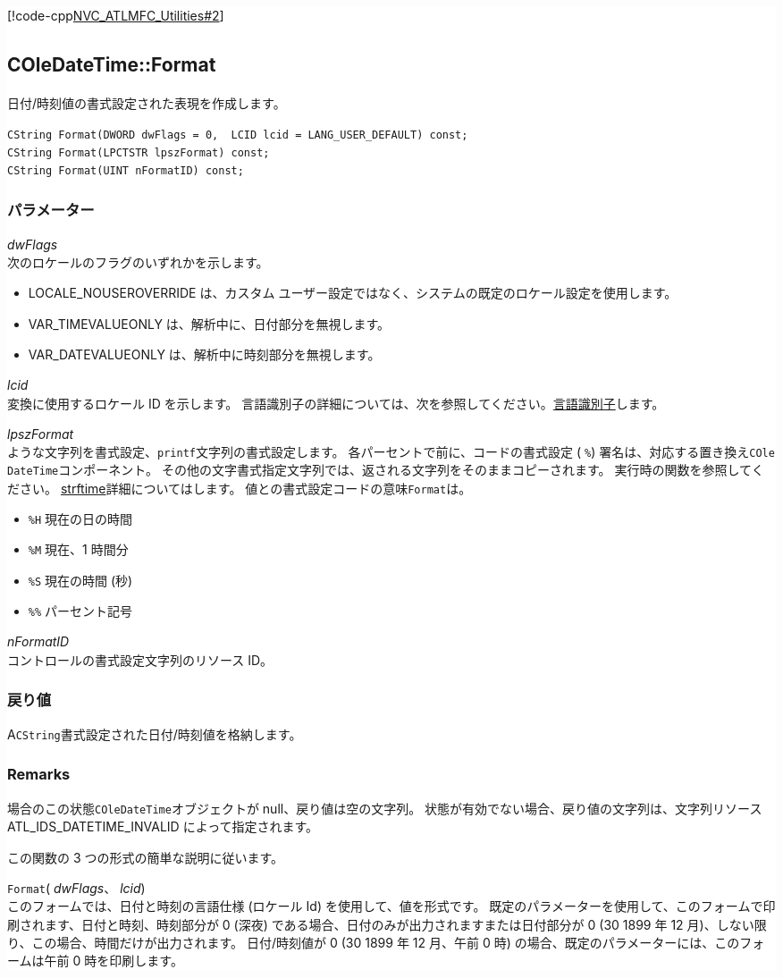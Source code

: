 [!code-cpp[NVC_ATLMFC_Utilities#2](../../atl-mfc-shared/codesnippet/cpp/coledatetime-class_4.cpp)]

##  <a name="format"></a>  COleDateTime::Format

日付/時刻値の書式設定された表現を作成します。

```
CString Format(DWORD dwFlags = 0,  LCID lcid = LANG_USER_DEFAULT) const;
CString Format(LPCTSTR lpszFormat) const;
CString Format(UINT nFormatID) const;
```

### <a name="parameters"></a>パラメーター

*dwFlags*<br/>
次のロケールのフラグのいずれかを示します。

- LOCALE_NOUSEROVERRIDE は、カスタム ユーザー設定ではなく、システムの既定のロケール設定を使用します。

- VAR_TIMEVALUEONLY は、解析中に、日付部分を無視します。

- VAR_DATEVALUEONLY は、解析中に時刻部分を無視します。

*lcid*<br/>
変換に使用するロケール ID を示します。 言語識別子の詳細については、次を参照してください。[言語識別子](/windows/desktop/Intl/language-identifiers)します。

*lpszFormat*<br/>
ような文字列を書式設定、`printf`文字列の書式設定します。 各パーセントで前に、コードの書式設定 ( `%`) 署名は、対応する置き換え`COleDateTime`コンポーネント。 その他の文字書式指定文字列では、返される文字列をそのままコピーされます。 実行時の関数を参照してください。 [strftime](../../c-runtime-library/reference/strftime-wcsftime-strftime-l-wcsftime-l.md)詳細についてはします。 値との書式設定コードの意味`Format`は。

- `%H` 現在の日の時間

- `%M` 現在、1 時間分

- `%S` 現在の時間 (秒)

- `%%` パーセント記号

*nFormatID*<br/>
コントロールの書式設定文字列のリソース ID。

### <a name="return-value"></a>戻り値

A`CString`書式設定された日付/時刻値を格納します。

### <a name="remarks"></a>Remarks

場合のこの状態`COleDateTime`オブジェクトが null、戻り値は空の文字列。 状態が有効でない場合、戻り値の文字列は、文字列リソース ATL_IDS_DATETIME_INVALID によって指定されます。

この関数の 3 つの形式の簡単な説明に従います。

`Format`( *dwFlags*、 *lcid*)<br/>
このフォームでは、日付と時刻の言語仕様 (ロケール Id) を使用して、値を形式です。 既定のパラメーターを使用して、このフォームで印刷されます、日付と時刻、時刻部分が 0 (深夜) である場合、日付のみが出力されますまたは日付部分が 0 (30 1899 年 12 月)、しない限り、この場合、時間だけが出力されます。 日付/時刻値が 0 (30 1899 年 12 月、午前 0 時) の場合、既定のパラメーターには、このフォームは午前 0 時を印刷します。
